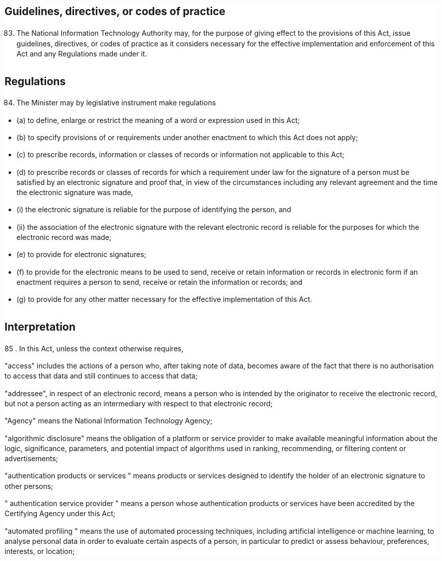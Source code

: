 ## Guidelines, directives, or codes of practice

83. The National Information Technology Authority may, for the purpose of giving effect to the provisions of this Act, issue guidelines, directives, or codes of  practice  as  it  considers  necessary  for  the  effective  implementation  and enforcement of this Act and any Regulations made under it.

## Regulations

84. The Minister may by legislative instrument make regulations

- (a) to define, enlarge or restrict the meaning of a word or expression used in this Act;
- (b) to specify provisions of or requirements under another enactment to which this Act does not apply;
- (c) to prescribe records, information  or classes of records or information not applicable to this Act;
- (d) to prescribe records or classes of records for which a requirement under law for the signature of a person must be satisfied by an electronic signature and proof that, in view of the circumstances including  any  relevant  agreement  and  the  time  the  electronic signature was made,

- (i) the  electronic  signature  is  reliable  for  the  purpose  of identifying the person, and
- (ii) the association of the electronic  signature  with  the relevant electronic record is reliable for the purposes for which the electronic record was made;
- (e) to provide for electronic signatures;
- (f) to provide for the electronic means  to be used to send, receive or retain information or records in electronic form if an  enactment  requires  a  person  to  send,  receive  or  retain  the information or records; and
- (g) to  provide  for  any  other  matter  necessary  for  the  effective implementation of this Act.

## Interpretation

85 . In this Act, unless the context otherwise requires,

"access" includes the actions of a person who, after taking note of data, becomes aware of the fact that there is no authorisation to access that data and still continues to access that data;

"addressee", in respect of an electronic record, means a person who is intended by the originator to receive the electronic record, but not a person acting as an intermediary with respect to that electronic record;

"Agency" means the National Information Technology Agency;

"algorithmic disclosure" means the obligation of a platform or service provider to make available meaningful information about the logic, significance, parameters, and potential impact of algorithms used in ranking, recommending, or filtering content or advertisements;

"authentication products or services " means products or services designed to identify the holder of an electronic signature to other persons;

" authentication service provider " means a person whose authentication products or services have been accredited by the Certifying Agency under this Act;

"automated profiling " means the use of automated processing techniques, including artificial intelligence or machine learning, to analyse personal data in order to evaluate certain aspects of a person, in particular to predict or assess behaviour, preferences, interests, or location;

